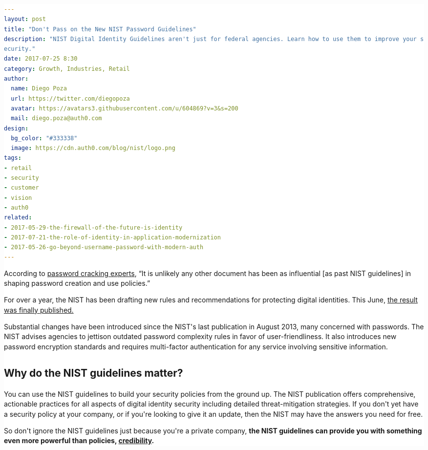 ```yaml
---
layout: post
title: "Don't Pass on the New NIST Password Guidelines"
description: "NIST Digital Identity Guidelines aren't just for federal agencies. Learn how to use them to improve your security."
date: 2017-07-25 8:30
category: Growth, Industries, Retail
author:
  name: Diego Poza
  url: https://twitter.com/diegopoza
  avatar: https://avatars3.githubusercontent.com/u/604869?v=3&s=200
  mail: diego.poza@auth0.com
design:
  bg_color: "#333338"
  image: https://cdn.auth0.com/blog/nist/logo.png
tags:
- retail
- security
- customer
- vision
- auth0
related:
- 2017-05-29-the-firewall-of-the-future-is-identity
- 2017-07-21-the-role-of-identity-in-application-modernization
- 2017-05-26-go-beyond-username-password-with-modern-auth
---
```


According to [password cracking experts](http://www.cs.umd.edu/~jkatz/security/downloads/passwords_revealed-weir.pdf), “It is unlikely any other document has been as influential [as past NIST guidelines] in shaping password creation and use policies.”

For over a year, the NIST has been drafting new rules and recommendations for protecting digital identities. This June, [the result was finally published.](https://pages.nist.gov/800-63-3/sp800-63-3.html)

Substantial changes have been introduced since the NIST's last publication in August 2013, many concerned with passwords. The NIST advises agencies to jettison outdated password complexity rules in favor of user-friendliness. It also introduces new password encryption standards and requires multi-factor authentication for any service involving sensitive information.

## Why do the NIST guidelines matter?

You can use the NIST guidelines to build your security policies from the ground up. The NIST publication offers comprehensive, actionable practices for all aspects of digital identity security including detailed threat-mitigation strategies. If you don't yet have a security policy at your company, or if you're looking to give it an update, then the NIST may have the answers you need for free.

So don't ignore the NIST guidelines just because you're a private company, **the NIST guidelines can provide you with something even more powerful than policies, [credibility](http://www.networkcomputing.com/careers/do-nist-information-security-standards-matter/2143614969).**
